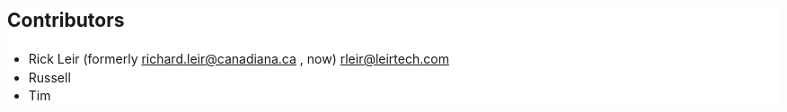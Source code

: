 ## Contributors

* Rick Leir (formerly richard.leir@canadiana.ca , now) rleir@leirtech.com
* Russell
* Tim


